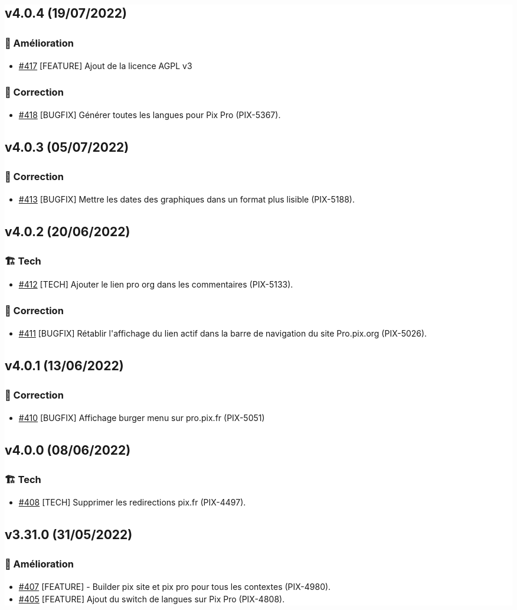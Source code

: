 ## v4.0.4 (19/07/2022)


### :rocket: Amélioration
- [#417](https://github.com/1024pix/pix-site/pull/417) [FEATURE] Ajout de la licence AGPL v3

### :bug: Correction
- [#418](https://github.com/1024pix/pix-site/pull/418) [BUGFIX] Générer toutes les langues pour Pix Pro (PIX-5367).

## v4.0.3 (05/07/2022)


### :bug: Correction
- [#413](https://github.com/1024pix/pix-site/pull/413) [BUGFIX] Mettre les dates des graphiques dans un format plus lisible (PIX-5188).

## v4.0.2 (20/06/2022)


### :building_construction: Tech
- [#412](https://github.com/1024pix/pix-site/pull/412) [TECH] Ajouter le lien pro org dans les commentaires (PIX-5133).

### :bug: Correction
- [#411](https://github.com/1024pix/pix-site/pull/411) [BUGFIX] Rétablir l'affichage du lien actif dans la barre de navigation du site Pro.pix.org (PIX-5026).

## v4.0.1 (13/06/2022)


### :bug: Correction
- [#410](https://github.com/1024pix/pix-site/pull/410) [BUGFIX] Affichage burger menu sur pro.pix.fr (PIX-5051)

## v4.0.0 (08/06/2022)


### :building_construction: Tech
- [#408](https://github.com/1024pix/pix-site/pull/408) [TECH] Supprimer les redirections pix.fr (PIX-4497).

## v3.31.0 (31/05/2022)


### :rocket: Amélioration
- [#407](https://github.com/1024pix/pix-site/pull/407) [FEATURE] - Builder pix site et pix pro pour tous les contextes (PIX-4980).
- [#405](https://github.com/1024pix/pix-site/pull/405) [FEATURE] Ajout du switch de langues sur Pix Pro (PIX-4808).
